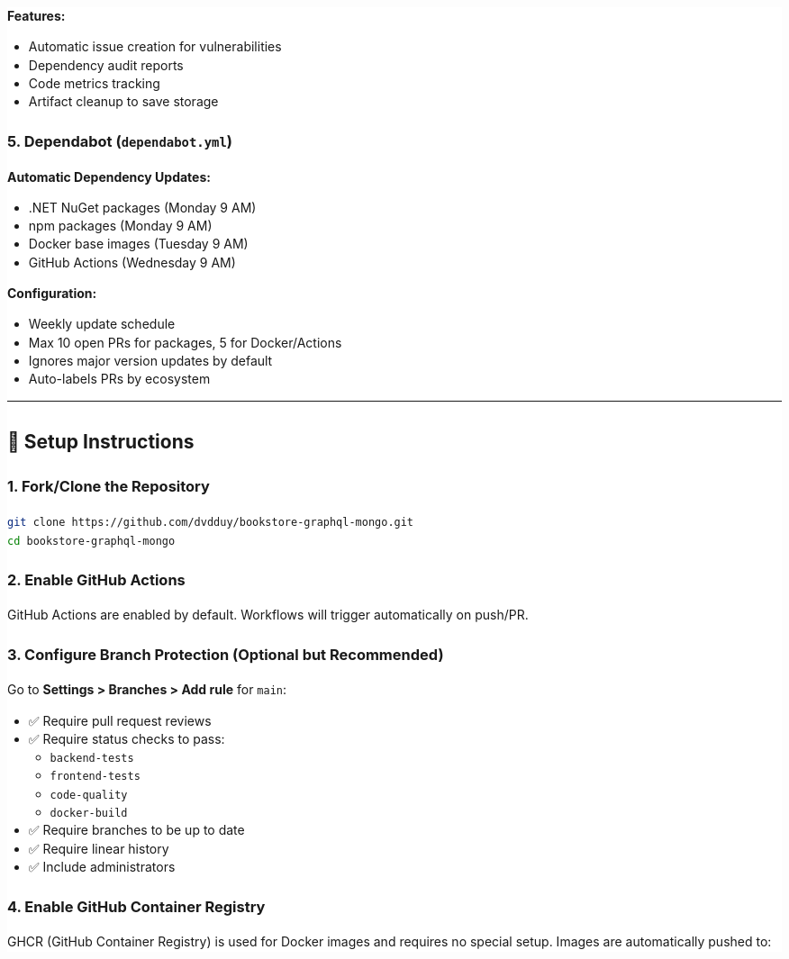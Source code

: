 **Features:**
- Automatic issue creation for vulnerabilities
- Dependency audit reports
- Code metrics tracking
- Artifact cleanup to save storage

### 5. Dependabot (`dependabot.yml`)

**Automatic Dependency Updates:**
- .NET NuGet packages (Monday 9 AM)
- npm packages (Monday 9 AM)
- Docker base images (Tuesday 9 AM)
- GitHub Actions (Wednesday 9 AM)

**Configuration:**
- Weekly update schedule
- Max 10 open PRs for packages, 5 for Docker/Actions
- Ignores major version updates by default
- Auto-labels PRs by ecosystem

---

## 🚀 Setup Instructions

### 1. Fork/Clone the Repository

```bash
git clone https://github.com/dvdduy/bookstore-graphql-mongo.git
cd bookstore-graphql-mongo
```

### 2. Enable GitHub Actions

GitHub Actions are enabled by default. Workflows will trigger automatically on push/PR.

### 3. Configure Branch Protection (Optional but Recommended)

Go to **Settings > Branches > Add rule** for `main`:

- ✅ Require pull request reviews
- ✅ Require status checks to pass:
  - `backend-tests`
  - `frontend-tests`
  - `code-quality`
  - `docker-build`
- ✅ Require branches to be up to date
- ✅ Require linear history
- ✅ Include administrators

### 4. Enable GitHub Container Registry

GHCR (GitHub Container Registry) is used for Docker images and requires no special setup. Images are automatically pushed to:
